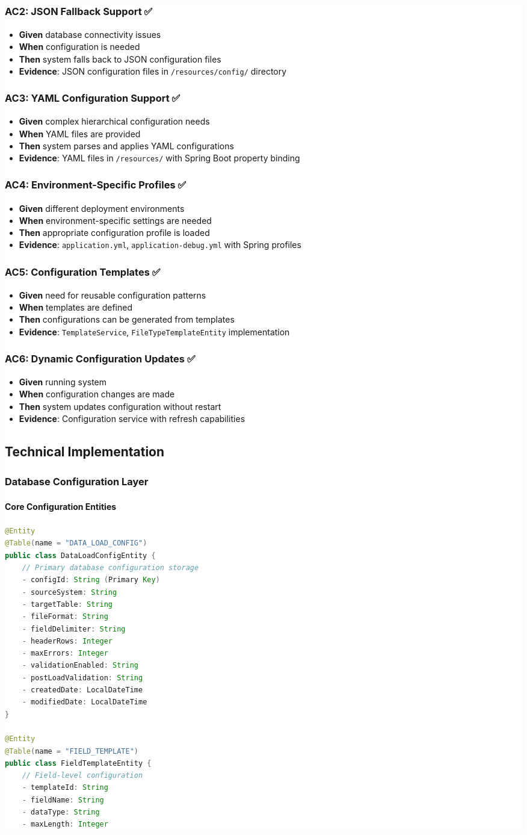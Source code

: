 ### AC2: JSON Fallback Support ✅
- **Given** database connectivity issues
- **When** configuration is needed
- **Then** system falls back to JSON configuration files
- **Evidence**: JSON configuration files in `/resources/config/` directory

### AC3: YAML Configuration Support ✅
- **Given** complex hierarchical configuration needs
- **When** YAML files are provided
- **Then** system parses and applies YAML configurations
- **Evidence**: YAML files in `/resources/` with Spring Boot property binding

### AC4: Environment-Specific Profiles ✅
- **Given** different deployment environments
- **When** environment-specific settings are needed
- **Then** appropriate configuration profile is loaded
- **Evidence**: `application.yml`, `application-debug.yml` with Spring profiles

### AC5: Configuration Templates ✅
- **Given** need for reusable configuration patterns
- **When** templates are defined
- **Then** configurations can be generated from templates
- **Evidence**: `TemplateService`, `FileTypeTemplateEntity` implementation

### AC6: Dynamic Configuration Updates ✅
- **Given** running system
- **When** configuration changes are made
- **Then** system updates configuration without restart
- **Evidence**: Configuration service with refresh capabilities

## Technical Implementation

### Database Configuration Layer

#### Core Configuration Entities
```java
@Entity
@Table(name = "DATA_LOAD_CONFIG")
public class DataLoadConfigEntity {
    // Primary database configuration storage
    - configId: String (Primary Key)
    - sourceSystem: String
    - targetTable: String
    - fileFormat: String
    - fieldDelimiter: String
    - headerRows: Integer
    - maxErrors: Integer
    - validationEnabled: String
    - postLoadValidation: String
    - createdDate: LocalDateTime
    - modifiedDate: LocalDateTime
}

@Entity
@Table(name = "FIELD_TEMPLATE")
public class FieldTemplateEntity {
    // Field-level configuration
    - templateId: String
    - fieldName: String
    - dataType: String
    - maxLength: Integer
```